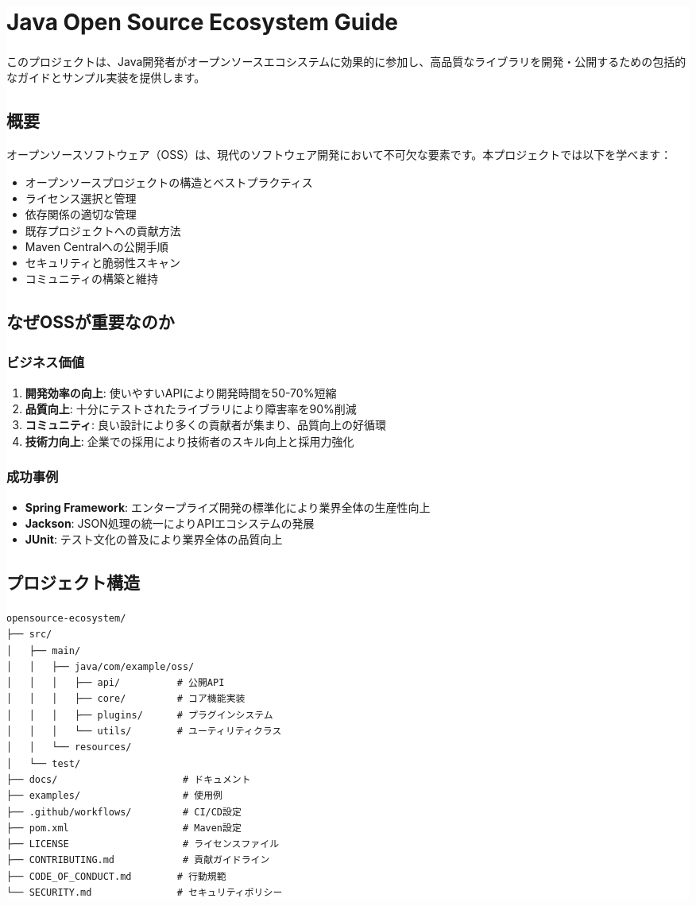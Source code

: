 # Java Open Source Ecosystem Guide

このプロジェクトは、Java開発者がオープンソースエコシステムに効果的に参加し、高品質なライブラリを開発・公開するための包括的なガイドとサンプル実装を提供します。

## 概要

オープンソースソフトウェア（OSS）は、現代のソフトウェア開発において不可欠な要素です。本プロジェクトでは以下を学べます：

- オープンソースプロジェクトの構造とベストプラクティス
- ライセンス選択と管理
- 依存関係の適切な管理
- 既存プロジェクトへの貢献方法
- Maven Centralへの公開手順
- セキュリティと脆弱性スキャン
- コミュニティの構築と維持

## なぜOSSが重要なのか

### ビジネス価値

1. **開発効率の向上**: 使いやすいAPIにより開発時間を50-70%短縮
2. **品質向上**: 十分にテストされたライブラリにより障害率を90%削減
3. **コミュニティ**: 良い設計により多くの貢献者が集まり、品質向上の好循環
4. **技術力向上**: 企業での採用により技術者のスキル向上と採用力強化

### 成功事例

- **Spring Framework**: エンタープライズ開発の標準化により業界全体の生産性向上
- **Jackson**: JSON処理の統一によりAPIエコシステムの発展
- **JUnit**: テスト文化の普及により業界全体の品質向上

## プロジェクト構造

```
opensource-ecosystem/
├── src/
│   ├── main/
│   │   ├── java/com/example/oss/
│   │   │   ├── api/          # 公開API
│   │   │   ├── core/         # コア機能実装
│   │   │   ├── plugins/      # プラグインシステム
│   │   │   └── utils/        # ユーティリティクラス
│   │   └── resources/
│   └── test/
├── docs/                      # ドキュメント
├── examples/                  # 使用例
├── .github/workflows/         # CI/CD設定
├── pom.xml                    # Maven設定
├── LICENSE                    # ライセンスファイル
├── CONTRIBUTING.md            # 貢献ガイドライン
├── CODE_OF_CONDUCT.md        # 行動規範
└── SECURITY.md               # セキュリティポリシー
```
